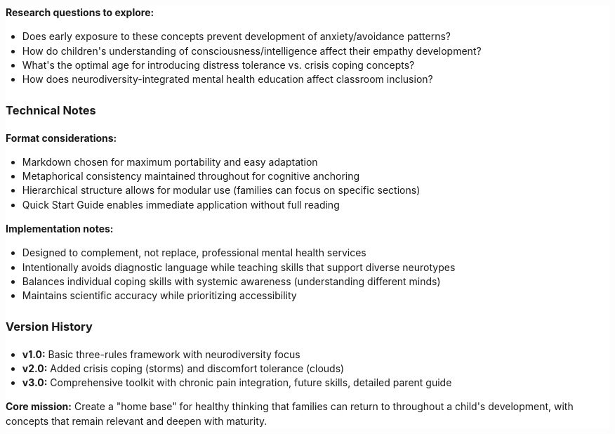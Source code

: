 **Research questions to explore:**

- Does early exposure to these concepts prevent development of anxiety/avoidance patterns?
- How do children's understanding of consciousness/intelligence affect their empathy development?
- What's the optimal age for introducing distress tolerance vs. crisis coping concepts?
- How does neurodiversity-integrated mental health education affect classroom inclusion?

### Technical Notes

**Format considerations:**

- Markdown chosen for maximum portability and easy adaptation
- Metaphorical consistency maintained throughout for cognitive anchoring
- Hierarchical structure allows for modular use (families can focus on specific sections)
- Quick Start Guide enables immediate application without full reading

**Implementation notes:**

- Designed to complement, not replace, professional mental health services
- Intentionally avoids diagnostic language while teaching skills that support diverse neurotypes
- Balances individual coping skills with systemic awareness (understanding different minds)
- Maintains scientific accuracy while prioritizing accessibility

### Version History

- **v1.0:** Basic three-rules framework with neurodiversity focus
- **v2.0:** Added crisis coping (storms) and discomfort tolerance (clouds)
- **v3.0:** Comprehensive toolkit with chronic pain integration, future skills, detailed parent guide

**Core mission:** Create a "home base" for healthy thinking that families can return to throughout a child's development, with concepts that remain relevant and deepen with maturity.
